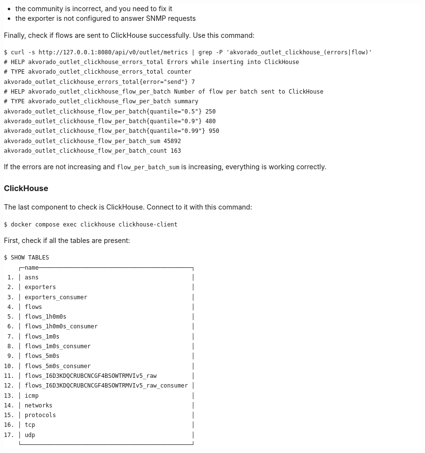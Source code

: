 - the community is incorrect, and you need to fix it
- the exporter is not configured to answer SNMP requests

Finally, check if flows are sent to ClickHouse successfully. Use this command:

```console
$ curl -s http://127.0.0.1:8080/api/v0/outlet/metrics | grep -P 'akvorado_outlet_clickhouse_(errors|flow)'
# HELP akvorado_outlet_clickhouse_errors_total Errors while inserting into ClickHouse
# TYPE akvorado_outlet_clickhouse_errors_total counter
akvorado_outlet_clickhouse_errors_total{error="send"} 7
​# HELP akvorado_outlet_clickhouse_flow_per_batch Number of flow per batch sent to ClickHouse
​# TYPE akvorado_outlet_clickhouse_flow_per_batch summary
akvorado_outlet_clickhouse_flow_per_batch{quantile="0.5"} 250
akvorado_outlet_clickhouse_flow_per_batch{quantile="0.9"} 480
akvorado_outlet_clickhouse_flow_per_batch{quantile="0.99"} 950
akvorado_outlet_clickhouse_flow_per_batch_sum 45892
akvorado_outlet_clickhouse_flow_per_batch_count 163
```

If the errors are not increasing and `flow_per_batch_sum` is increasing,
everything is working correctly.

### ClickHouse

The last component to check is ClickHouse. Connect to it with this command:

```console
$ docker compose exec clickhouse clickhouse-client
```

First, check if all the tables are present:

```console
$ SHOW TABLES
    ┌─name────────────────────────────────────────────┐
 1. │ asns                                            │
 2. │ exporters                                       │
 3. │ exporters_consumer                              │
 4. │ flows                                           │
 5. │ flows_1h0m0s                                    │
 6. │ flows_1h0m0s_consumer                           │
 7. │ flows_1m0s                                      │
 8. │ flows_1m0s_consumer                             │
 9. │ flows_5m0s                                      │
10. │ flows_5m0s_consumer                             │
11. │ flows_I6D3KDQCRUBCNCGF4BSOWTRMVIv5_raw          │
12. │ flows_I6D3KDQCRUBCNCGF4BSOWTRMVIv5_raw_consumer │
13. │ icmp                                            │
14. │ networks                                        │
15. │ protocols                                       │
16. │ tcp                                             │
17. │ udp                                             │
    └─────────────────────────────────────────────────┘
```
